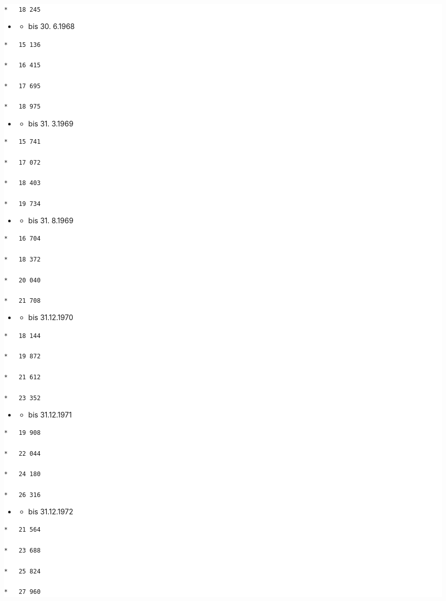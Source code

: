     *   18 245


*    *   bis 30. 6.1968

    *   15 136

    *   16 415

    *   17 695

    *   18 975


*    *   bis 31. 3.1969

    *   15 741

    *   17 072

    *   18 403

    *   19 734


*    *   bis 31. 8.1969

    *   16 704

    *   18 372

    *   20 040

    *   21 708


*    *   bis 31.12.1970

    *   18 144

    *   19 872

    *   21 612

    *   23 352


*    *   bis 31.12.1971

    *   19 908

    *   22 044

    *   24 180

    *   26 316


*    *   bis 31.12.1972

    *   21 564

    *   23 688

    *   25 824

    *   27 960
